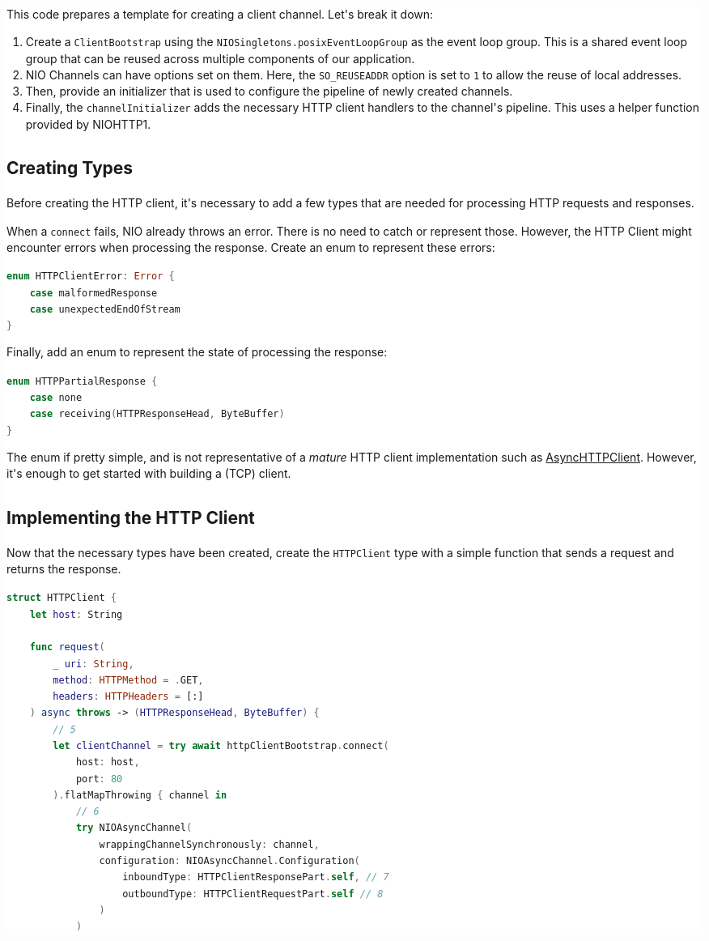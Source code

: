 This code prepares a template for creating a client channel. Let's break it down:

1. Create a ``ClientBootstrap`` using the `NIOSingletons.posixEventLoopGroup` as the event loop group. This is a shared event loop group that can be reused across multiple components of our application.
2. NIO Channels can have options set on them. Here, the `SO_REUSEADDR` option is set to `1` to allow the reuse of local addresses.
3. Then, provide an initializer that is used to configure the pipeline of newly created channels.
4. Finally, the `channelInitializer` adds the necessary HTTP client handlers to the channel's pipeline. This uses a helper function provided by NIOHTTP1.

## Creating Types

Before creating the HTTP client, it's necessary to add a few types that are needed for processing HTTP requests and responses.

When a `connect` fails, NIO already throws an error. There is no need to catch or represent those. However, the HTTP Client might encounter errors when processing the response. Create an enum to represent these errors:

```swift
enum HTTPClientError: Error {
    case malformedResponse
    case unexpectedEndOfStream
}
```

Finally, add an enum to represent the state of processing the response:

```swift
enum HTTPPartialResponse {
    case none
    case receiving(HTTPResponseHead, ByteBuffer)
}
```

The enum if pretty simple, and is not representative of a _mature_ HTTP client implementation such as [AsyncHTTPClient](https://github.com/swift-server/async-http-client). However, it's enough to get started with building a (TCP) client.

## Implementing the HTTP Client

Now that the necessary types have been created, create the `HTTPClient` type with a simple function that sends a request and returns the response.

```swift
struct HTTPClient {
    let host: String

    func request(
        _ uri: String,
        method: HTTPMethod = .GET,
        headers: HTTPHeaders = [:]
    ) async throws -> (HTTPResponseHead, ByteBuffer) {
        // 5
        let clientChannel = try await httpClientBootstrap.connect(
            host: host,
            port: 80
        ).flatMapThrowing { channel in
            // 6
            try NIOAsyncChannel(
                wrappingChannelSynchronously: channel,
                configuration: NIOAsyncChannel.Configuration(
                    inboundType: HTTPClientResponsePart.self, // 7
                    outboundType: HTTPClientRequestPart.self // 8
                )
            )
```